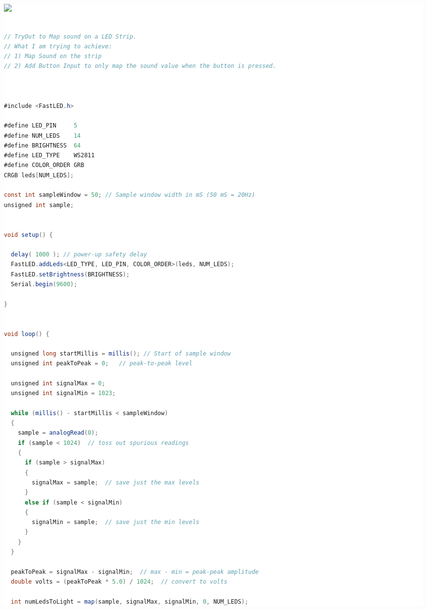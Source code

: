 ![](https://github.com/TTropschuh/waves/blob/master/video_2019-12-18_18-38-06.gif)


```java

// TryOut to Map sound on a LED Strip.
// What I am trying to achieve:
// 1) Map Sound on the strip
// 2) Add Button Input to only map the sound value when the button is pressed.



#include <FastLED.h>

#define LED_PIN     5
#define NUM_LEDS    14
#define BRIGHTNESS  64
#define LED_TYPE    WS2811
#define COLOR_ORDER GRB
CRGB leds[NUM_LEDS];

const int sampleWindow = 50; // Sample window width in mS (50 mS = 20Hz)
unsigned int sample;


void setup() {

  delay( 1000 ); // power-up safety delay
  FastLED.addLeds<LED_TYPE, LED_PIN, COLOR_ORDER>(leds, NUM_LEDS);
  FastLED.setBrightness(BRIGHTNESS);
  Serial.begin(9600);

}


void loop() {

  unsigned long startMillis = millis(); // Start of sample window
  unsigned int peakToPeak = 0;   // peak-to-peak level

  unsigned int signalMax = 0;
  unsigned int signalMin = 1023;

  while (millis() - startMillis < sampleWindow)
  {
    sample = analogRead(0);
    if (sample < 1024)  // toss out spurious readings
    {
      if (sample > signalMax)
      {
        signalMax = sample;  // save just the max levels
      }
      else if (sample < signalMin)
      {
        signalMin = sample;  // save just the min levels
      }
    }
  }

  peakToPeak = signalMax - signalMin;  // max - min = peak-peak amplitude
  double volts = (peakToPeak * 5.0) / 1024;  // convert to volts

  int numLedsToLight = map(sample, signalMax, signalMin, 0, NUM_LEDS);

```